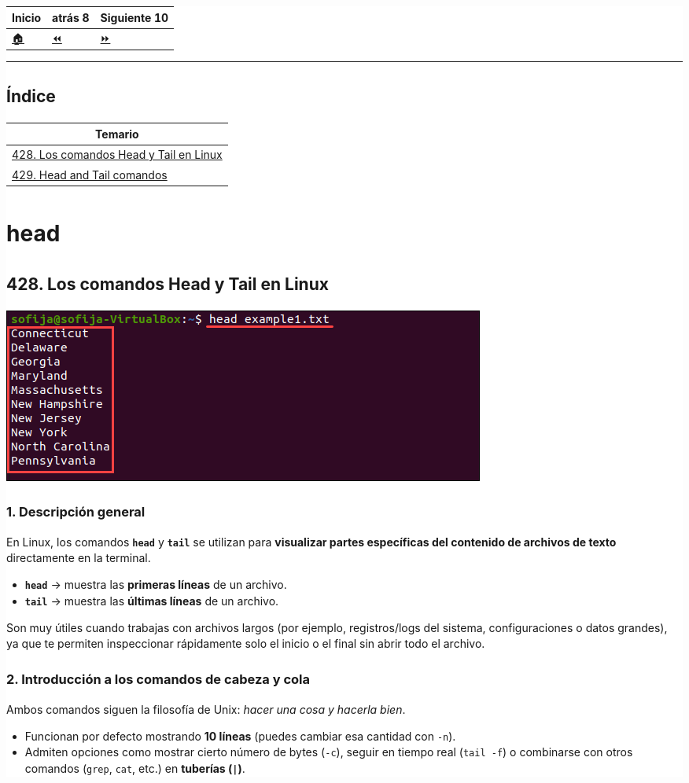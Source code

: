 | **Inicio**         | **atrás 8**           | **Siguiente 10**      |
| ------------------ | --------------------- | --------------------- |
| [🏠](../README.md) | [⏪](./13_8_hping.md) | [⏩](./13_10_grep.md) |

---

## **Índice**

| Temario                                                                          |
| -------------------------------------------------------------------------------- |
| [428. Los comandos Head y Tail en Linux](#428-los-comandos-head-y-tail-en-linux) |
| [429. Head and Tail comandos](#429-head-and-tail-comandos)                       |

# **head**

## **428. Los comandos Head y Tail en Linux**

![head](/img/13_Tools_for_Incident_Response_and_Discovery/head.png "head")

### 1. **Descripción general**

En Linux, los comandos **`head`** y **`tail`** se utilizan para **visualizar partes específicas del contenido de archivos de texto** directamente en la terminal.

- **`head`** → muestra las **primeras líneas** de un archivo.
- **`tail`** → muestra las **últimas líneas** de un archivo.

Son muy útiles cuando trabajas con archivos largos (por ejemplo, registros/logs del sistema, configuraciones o datos grandes), ya que te permiten inspeccionar rápidamente solo el inicio o el final sin abrir todo el archivo.

### 2. **Introducción a los comandos de cabeza y cola**

Ambos comandos siguen la filosofía de Unix: _hacer una cosa y hacerla bien_.

- Funcionan por defecto mostrando **10 líneas** (puedes cambiar esa cantidad con `-n`).
- Admiten opciones como mostrar cierto número de bytes (`-c`), seguir en tiempo real (`tail -f`) o combinarse con otros comandos (`grep`, `cat`, etc.) en **tuberías (`|`)**.
